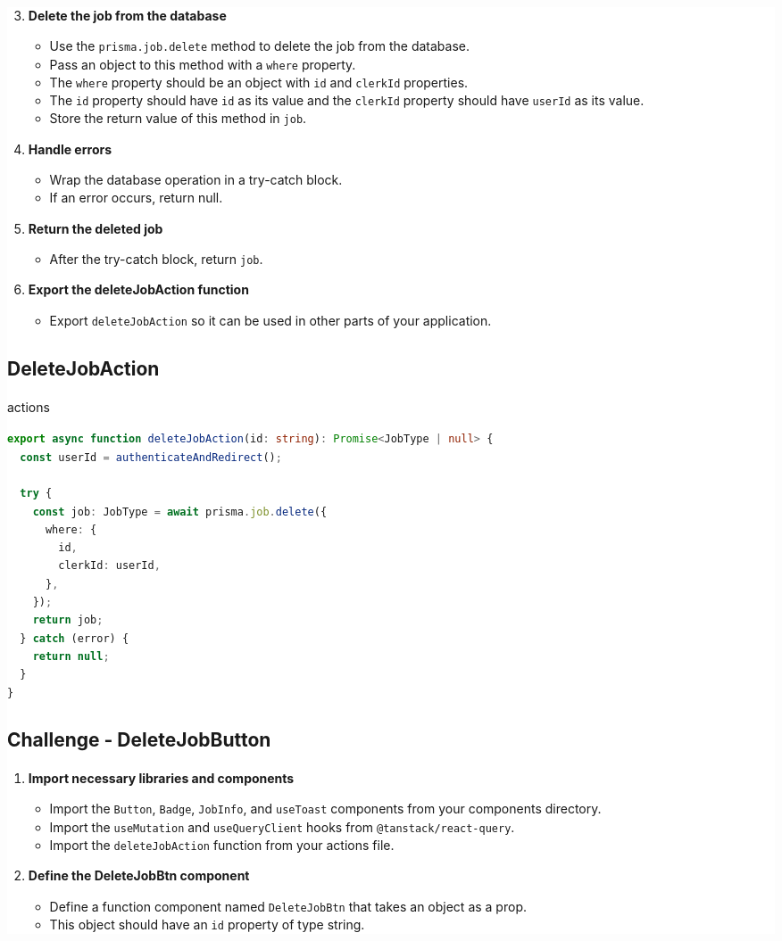 3. **Delete the job from the database**

   - Use the `prisma.job.delete` method to delete the job from the database.
   - Pass an object to this method with a `where` property.
   - The `where` property should be an object with `id` and `clerkId` properties.
   - The `id` property should have `id` as its value and the `clerkId` property should have `userId` as its value.
   - Store the return value of this method in `job`.

4. **Handle errors**

   - Wrap the database operation in a try-catch block.
   - If an error occurs, return null.

5. **Return the deleted job**

   - After the try-catch block, return `job`.

6. **Export the deleteJobAction function**
   - Export `deleteJobAction` so it can be used in other parts of your application.

## DeleteJobAction

actions

```ts
export async function deleteJobAction(id: string): Promise<JobType | null> {
  const userId = authenticateAndRedirect();

  try {
    const job: JobType = await prisma.job.delete({
      where: {
        id,
        clerkId: userId,
      },
    });
    return job;
  } catch (error) {
    return null;
  }
}
```

## Challenge - DeleteJobButton

1. **Import necessary libraries and components**

   - Import the `Button`, `Badge`, `JobInfo`, and `useToast` components from your components directory.
   - Import the `useMutation` and `useQueryClient` hooks from `@tanstack/react-query`.
   - Import the `deleteJobAction` function from your actions file.

2. **Define the DeleteJobBtn component**

   - Define a function component named `DeleteJobBtn` that takes an object as a prop.
   - This object should have an `id` property of type string.
